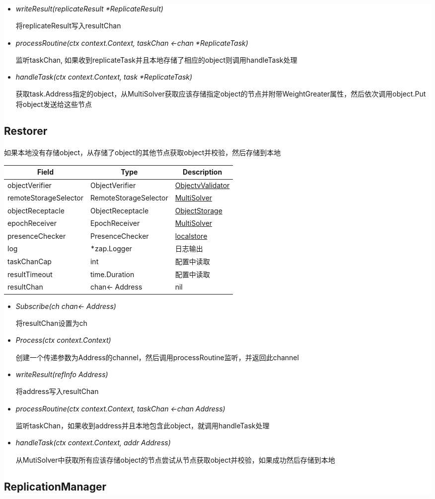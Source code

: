 * *writeResult(replicateResult \*ReplicateResult)*

  将replicateResult写入resultChan

* *processRoutine(ctx context.Context, taskChan <-chan \*ReplicateTask)*

  监听taskChan, 如果收到replicateTask并且本地存储了相应的object则调用handleTask处理

* *handleTask(ctx context.Context, task \*ReplicateTask)*

  获取task.Address指定的object，从MultiSolver获取应该存储指定object的节点并附带WeightGreater属性，然后依次调用object.Put将object发送给这些节点

## Restorer

如果本地没有存储object，从存储了object的其他节点获取object并校验，然后存储到本地

|Field|Type|Description|
|-|-|-|
|objectVerifier   |     ObjectVerifier|[ObjectvValidator](#ObjectValidator)|
|remoteStorageSelector |RemoteStorageSelector|[MultiSolver](#MultiSolver)|
|objectReceptacle  |    ObjectReceptacle|[ObjectStorage](#ObjectStorage)|
|epochReceiver    |     EpochReceiver|[MultiSolver](#MultiSolver)|
|presenceChecker  |     PresenceChecker|[localstore](../LocalStore/localstore.md)|
|log       |            *zap.Logger|日志输出|
|taskChanCap |  int|配置中读取|
|resultTimeout |time.Duration|配置中读取|
|resultChan |   chan<- Address|nil|

* *Subscribe(ch chan<- Address)*

  将resultChan设置为ch

* *Process(ctx context.Context)*

  创建一个传递参数为Address的channel，然后调用processRoutine监听，并返回此channel

* *writeResult(refInfo Address)*

  将address写入resultChan

* *processRoutine(ctx context.Context, taskChan <-chan Address)*

  监听taskChan，如果收到address并且本地包含此object，就调用handleTask处理

* *handleTask(ctx context.Context, addr Address)*

  从MutiSolver中获取所有应该存储object的节点尝试从节点获取object并校验，如果成功然后存储到本地

## ReplicationManager
